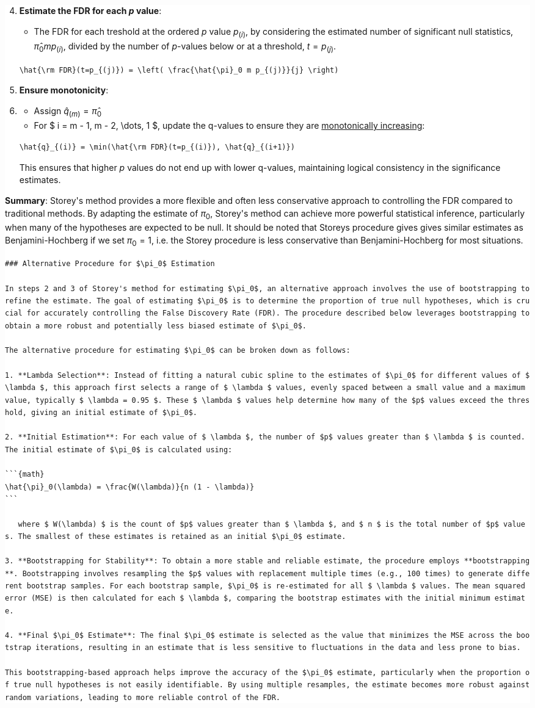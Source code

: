 4. **Estimate the FDR for each $p$ value**:
   - The FDR for each treshold at the ordered $p$ value $p_{(i)}$, by considering the estimated number of significant null statistics, $\hat{\pi}_0 m p_{(i)}$, divided by the number of $p$-values below or at a threshold, $t=p_{(j)}$.
   ```{math}
   \hat{\rm FDR}(t=p_{(j)}) = \left( \frac{\hat{\pi}_0 m p_{(j)}}{j} \right)
   ```
 
5. **Ensure monotonicity**:
6. - Assign $\hat{q}_{(m)} = \hat{\pi}_0$
   - For $ i = m - 1, m - 2, \dots, 1 $, update the q-values to ensure they are [monotonically increasing](https://en.wikipedia.org/wiki/Monotonic_function):
   ```{math}
   \hat{q}_{(i)} = \min(\hat{\rm FDR}(t=p_{(i)}), \hat{q}_{(i+1)})
   ```
   This ensures that higher $p$ values do not end up with lower q-values, maintaining logical consistency in the significance estimates. 

**Summary**: Storey's method provides a more flexible and often less conservative approach to controlling the FDR compared to traditional methods. By adapting the estimate of $\pi_0$, Storey's method can achieve more powerful statistical inference, particularly when many of the hypotheses are expected to be null. It should be noted that Storeys procedure gives gives similar estimates as Benjamini-Hochberg if we set $\pi_0=1$, i.e. the Storey procedure is less conservative than Benjamini-Hochberg for most situations.

````{note}
### Alternative Procedure for $\pi_0$ Estimation

In steps 2 and 3 of Storey's method for estimating $\pi_0$, an alternative approach involves the use of bootstrapping to refine the estimate. The goal of estimating $\pi_0$ is to determine the proportion of true null hypotheses, which is crucial for accurately controlling the False Discovery Rate (FDR). The procedure described below leverages bootstrapping to obtain a more robust and potentially less biased estimate of $\pi_0$.

The alternative procedure for estimating $\pi_0$ can be broken down as follows:

1. **Lambda Selection**: Instead of fitting a natural cubic spline to the estimates of $\pi_0$ for different values of $ \lambda $, this approach first selects a range of $ \lambda $ values, evenly spaced between a small value and a maximum value, typically $ \lambda = 0.95 $. These $ \lambda $ values help determine how many of the $p$ values exceed the threshold, giving an initial estimate of $\pi_0$.

2. **Initial Estimation**: For each value of $ \lambda $, the number of $p$ values greater than $ \lambda $ is counted. The initial estimate of $\pi_0$ is calculated using:

```{math}
\hat{\pi}_0(\lambda) = \frac{W(\lambda)}{n (1 - \lambda)}
```

   where $ W(\lambda) $ is the count of $p$ values greater than $ \lambda $, and $ n $ is the total number of $p$ values. The smallest of these estimates is retained as an initial $\pi_0$ estimate.

3. **Bootstrapping for Stability**: To obtain a more stable and reliable estimate, the procedure employs **bootstrapping**. Bootstrapping involves resampling the $p$ values with replacement multiple times (e.g., 100 times) to generate different bootstrap samples. For each bootstrap sample, $\pi_0$ is re-estimated for all $ \lambda $ values. The mean squared error (MSE) is then calculated for each $ \lambda $, comparing the bootstrap estimates with the initial minimum estimate.

4. **Final $\pi_0$ Estimate**: The final $\pi_0$ estimate is selected as the value that minimizes the MSE across the bootstrap iterations, resulting in an estimate that is less sensitive to fluctuations in the data and less prone to bias.

This bootstrapping-based approach helps improve the accuracy of the $\pi_0$ estimate, particularly when the proportion of true null hypotheses is not easily identifiable. By using multiple resamples, the estimate becomes more robust against random variations, leading to more reliable control of the FDR.
````